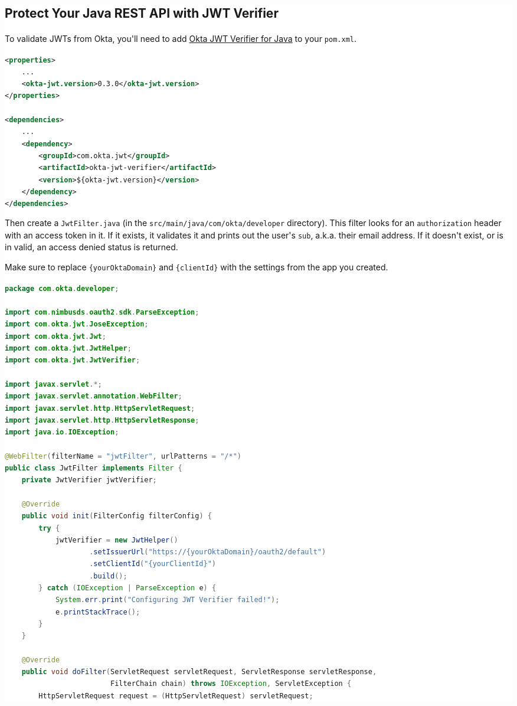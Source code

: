 ## Protect Your Java REST API with JWT Verifier

To validate JWTs from Okta, you'll need to add [Okta JWT Verifier for Java](https://github.com/okta/okta-jwt-verifier-java) to your `pom.xml`.

```xml
<properties>
    ...
    <okta-jwt.version>0.3.0</okta-jwt.version>
</properties>

<dependencies>
    ...
    <dependency>
        <groupId>com.okta.jwt</groupId>
        <artifactId>okta-jwt-verifier</artifactId>
        <version>${okta-jwt.version}</version>
    </dependency>
</dependencies>
```

Then create a `JwtFilter.java` (in the `src/main/java/com/okta/developer` directory). This filter looks for an `authorization` header with an access token in it. If it exists, it validates it and prints out the user's `sub`, a.k.a. their email address. If it doesn't exist, or is in valid, an access denied status is returned.

Make sure to replace `{yourOktaDomain}` and `{clientId}` with the settings from the app you created.

```java
package com.okta.developer;

import com.nimbusds.oauth2.sdk.ParseException;
import com.okta.jwt.JoseException;
import com.okta.jwt.Jwt;
import com.okta.jwt.JwtHelper;
import com.okta.jwt.JwtVerifier;

import javax.servlet.*;
import javax.servlet.annotation.WebFilter;
import javax.servlet.http.HttpServletRequest;
import javax.servlet.http.HttpServletResponse;
import java.io.IOException;

@WebFilter(filterName = "jwtFilter", urlPatterns = "/*")
public class JwtFilter implements Filter {
    private JwtVerifier jwtVerifier;

    @Override
    public void init(FilterConfig filterConfig) {
        try {
            jwtVerifier = new JwtHelper()
                    .setIssuerUrl("https://{yourOktaDomain}/oauth2/default")
                    .setClientId("{yourClientId}")
                    .build();
        } catch (IOException | ParseException e) {
            System.err.print("Configuring JWT Verifier failed!");
            e.printStackTrace();
        }
    }

    @Override
    public void doFilter(ServletRequest servletRequest, ServletResponse servletResponse,
                         FilterChain chain) throws IOException, ServletException {
        HttpServletRequest request = (HttpServletRequest) servletRequest;
```